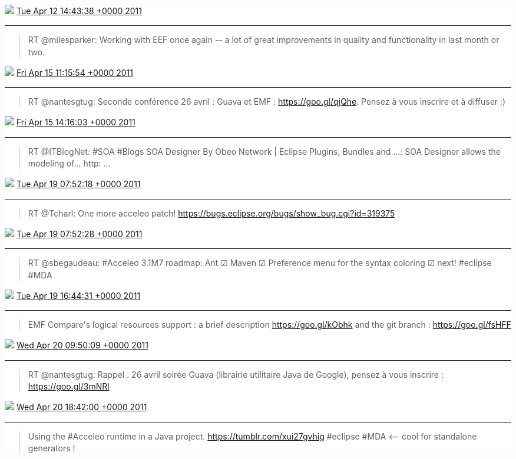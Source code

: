 <img src="{{ site.url }}/media/tweet.ico" width="12" /> [Tue Apr 12 14:43:38 +0000 2011](https://twitter.com/bruncedric/status/57816148187680768)

----

> RT @milesparker: Working with EEF once again -- a lot of great improvements in quality and functionality in last month or two.

<img src="{{ site.url }}/media/tweet.ico" width="12" /> [Fri Apr 15 11:15:54 +0000 2011](https://twitter.com/bruncedric/status/58851034407256064)

----

> RT @nantesgtug: Seconde conférence 26 avril : Guava et EMF : https://goo.gl/qjQhe. Pensez à vous inscrire et à diffuser :)

<img src="{{ site.url }}/media/tweet.ico" width="12" /> [Fri Apr 15 14:16:03 +0000 2011](https://twitter.com/bruncedric/status/58896371247349761)

----

> RT @ITBlogNet: #SOA #Blogs SOA Designer By Obeo Network | Eclipse Plugins, Bundles and ...: SOA Designer allows the modeling of... http: ...

<img src="{{ site.url }}/media/tweet.ico" width="12" /> [Tue Apr 19 07:52:18 +0000 2011](https://twitter.com/bruncedric/status/60249347908059136)

----

> RT @Tcharl: One more acceleo patch! https://bugs.eclipse.org/bugs/show_bug.cgi?id=319375

<img src="{{ site.url }}/media/tweet.ico" width="12" /> [Tue Apr 19 07:52:28 +0000 2011](https://twitter.com/bruncedric/status/60249390803193856)

----

> RT @sbegaudeau: #Acceleo 3.1M7 roadmap: Ant ☑ Maven ☑ Preference menu for the syntax coloring ☑ next! #eclipse #MDA

<img src="{{ site.url }}/media/tweet.ico" width="12" /> [Tue Apr 19 16:44:31 +0000 2011](https://twitter.com/bruncedric/status/60383284273754112)

----

> EMF Compare's logical resources support : a brief description  https://goo.gl/kObhk and the git branch : https://goo.gl/fsHFF

<img src="{{ site.url }}/media/tweet.ico" width="12" /> [Wed Apr 20 09:50:09 +0000 2011](https://twitter.com/bruncedric/status/60641393621733376)

----

> RT @nantesgtug: Rappel : 26 avril soirée Guava (librairie utilitaire Java de Google), pensez à vous inscrire : https://goo.gl/3mNRl

<img src="{{ site.url }}/media/tweet.ico" width="12" /> [Wed Apr 20 18:42:00 +0000 2011](https://twitter.com/bruncedric/status/60775238601940992)

----

> Using the #Acceleo runtime in a Java project. https://tumblr.com/xui27gvhig #eclipse #MDA &lt;-- cool for standalone generators !
